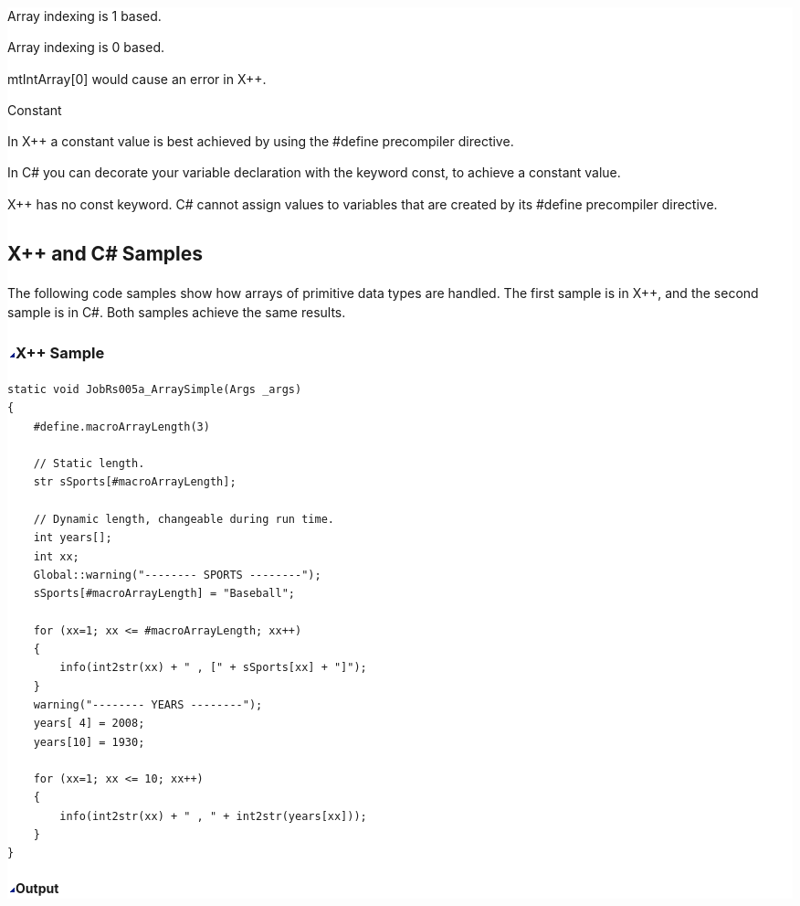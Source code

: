 <td><p>Array indexing is 1 based.</p></td>
<td><p>Array indexing is 0 based.</p></td>
<td><p>mtIntArray[0] would cause an error in X++.</p></td>
</tr>
<tr class="odd">
<td><p>Constant</p></td>
<td><p>In X++ a constant value is best achieved by using the #define precompiler directive.</p></td>
<td><p>In C# you can decorate your variable declaration with the keyword const, to achieve a constant value.</p></td>
<td><p>X++ has no const keyword. C# cannot assign values to variables that are created by its #define precompiler directive.</p></td>
</tr>
</tbody>
</table>


## X++ and C\# Samples

The following code samples show how arrays of primitive data types are handled. The first sample is in X++, and the second sample is in C\#. Both samples achieve the same results.

### ![Cc967423.collapse\_all(en-us,AX.60).gif](images/Gg863931.collapse_all(en-us,AX.60).gif "Cc967423.collapse_all(en-us,AX.60).gif")X++ Sample

    static void JobRs005a_ArraySimple(Args _args)
    {
        #define.macroArrayLength(3)
    
        // Static length.
        str sSports[#macroArrayLength];
    
        // Dynamic length, changeable during run time.
        int years[];
        int xx;
        Global::warning("-------- SPORTS --------");
        sSports[#macroArrayLength] = "Baseball";
    
        for (xx=1; xx <= #macroArrayLength; xx++)
        {
            info(int2str(xx) + " , [" + sSports[xx] + "]");
        }
        warning("-------- YEARS --------");
        years[ 4] = 2008;
        years[10] = 1930;
    
        for (xx=1; xx <= 10; xx++)
        {
            info(int2str(xx) + " , " + int2str(years[xx]));
        }
    }

#### ![Cc967423.collapse\_all(en-us,AX.60).gif](images/Gg863931.collapse_all(en-us,AX.60).gif "Cc967423.collapse_all(en-us,AX.60).gif")Output
